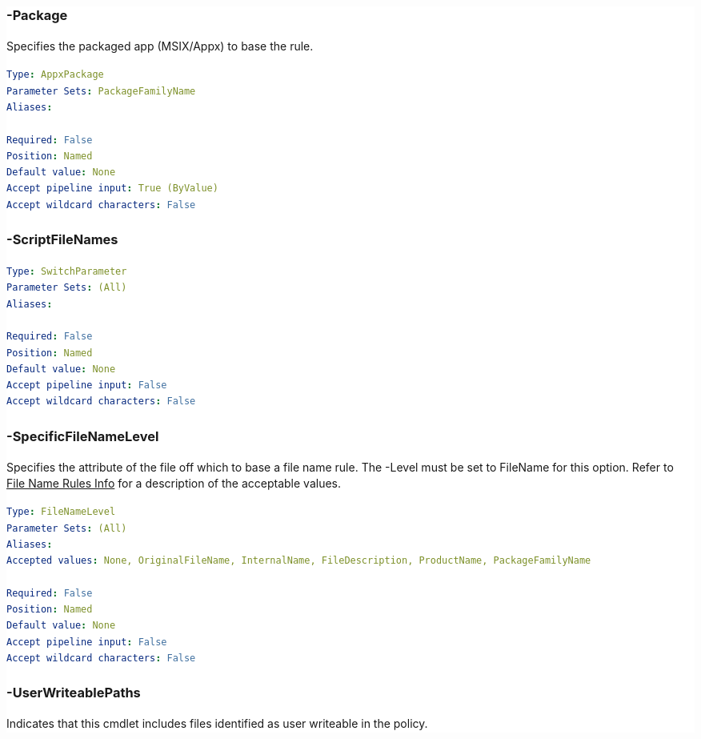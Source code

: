 ### -Package
Specifies the packaged app (MSIX/Appx) to base the rule.

```yaml
Type: AppxPackage
Parameter Sets: PackageFamilyName
Aliases:

Required: False
Position: Named
Default value: None
Accept pipeline input: True (ByValue)
Accept wildcard characters: False
```

### -ScriptFileNames

```yaml
Type: SwitchParameter
Parameter Sets: (All)
Aliases:

Required: False
Position: Named
Default value: None
Accept pipeline input: False
Accept wildcard characters: False
```

### -SpecificFileNameLevel
Specifies the attribute of the file off which to base a file name rule. The -Level must be set to FileName for this option.
Refer to [File Name Rules Info](/windows/security/threat-protection/windows-defender-application-control/select-types-of-rules-to-create#windows-defender-application-control-filename-rules) for a description of the acceptable values.

```yaml
Type: FileNameLevel
Parameter Sets: (All)
Aliases:
Accepted values: None, OriginalFileName, InternalName, FileDescription, ProductName, PackageFamilyName

Required: False
Position: Named
Default value: None
Accept pipeline input: False
Accept wildcard characters: False
```

### -UserWriteablePaths
Indicates that this cmdlet includes files identified as user writeable in the policy.
